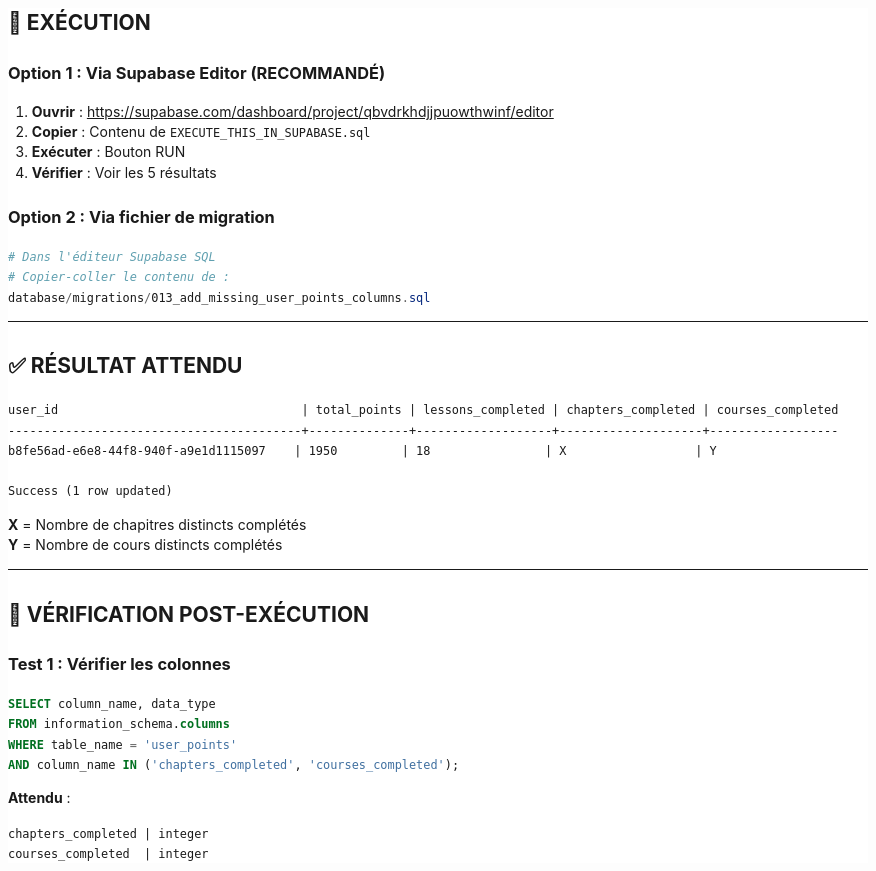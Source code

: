 
## 🚀 EXÉCUTION

### Option 1 : Via Supabase Editor (RECOMMANDÉ)

1. **Ouvrir** : https://supabase.com/dashboard/project/qbvdrkhdjjpuowthwinf/editor
2. **Copier** : Contenu de `EXECUTE_THIS_IN_SUPABASE.sql`
3. **Exécuter** : Bouton RUN
4. **Vérifier** : Voir les 5 résultats

### Option 2 : Via fichier de migration

```powershell
# Dans l'éditeur Supabase SQL
# Copier-coller le contenu de :
database/migrations/013_add_missing_user_points_columns.sql
```

---

## ✅ RÉSULTAT ATTENDU

```
user_id                                  | total_points | lessons_completed | chapters_completed | courses_completed
-----------------------------------------+--------------+-------------------+--------------------+------------------
b8fe56ad-e6e8-44f8-940f-a9e1d1115097    | 1950         | 18                | X                  | Y

Success (1 row updated)
```

**X** = Nombre de chapitres distincts complétés  
**Y** = Nombre de cours distincts complétés

---

## 🧪 VÉRIFICATION POST-EXÉCUTION

### Test 1 : Vérifier les colonnes
```sql
SELECT column_name, data_type 
FROM information_schema.columns 
WHERE table_name = 'user_points' 
AND column_name IN ('chapters_completed', 'courses_completed');
```

**Attendu** :
```
chapters_completed | integer
courses_completed  | integer
```
